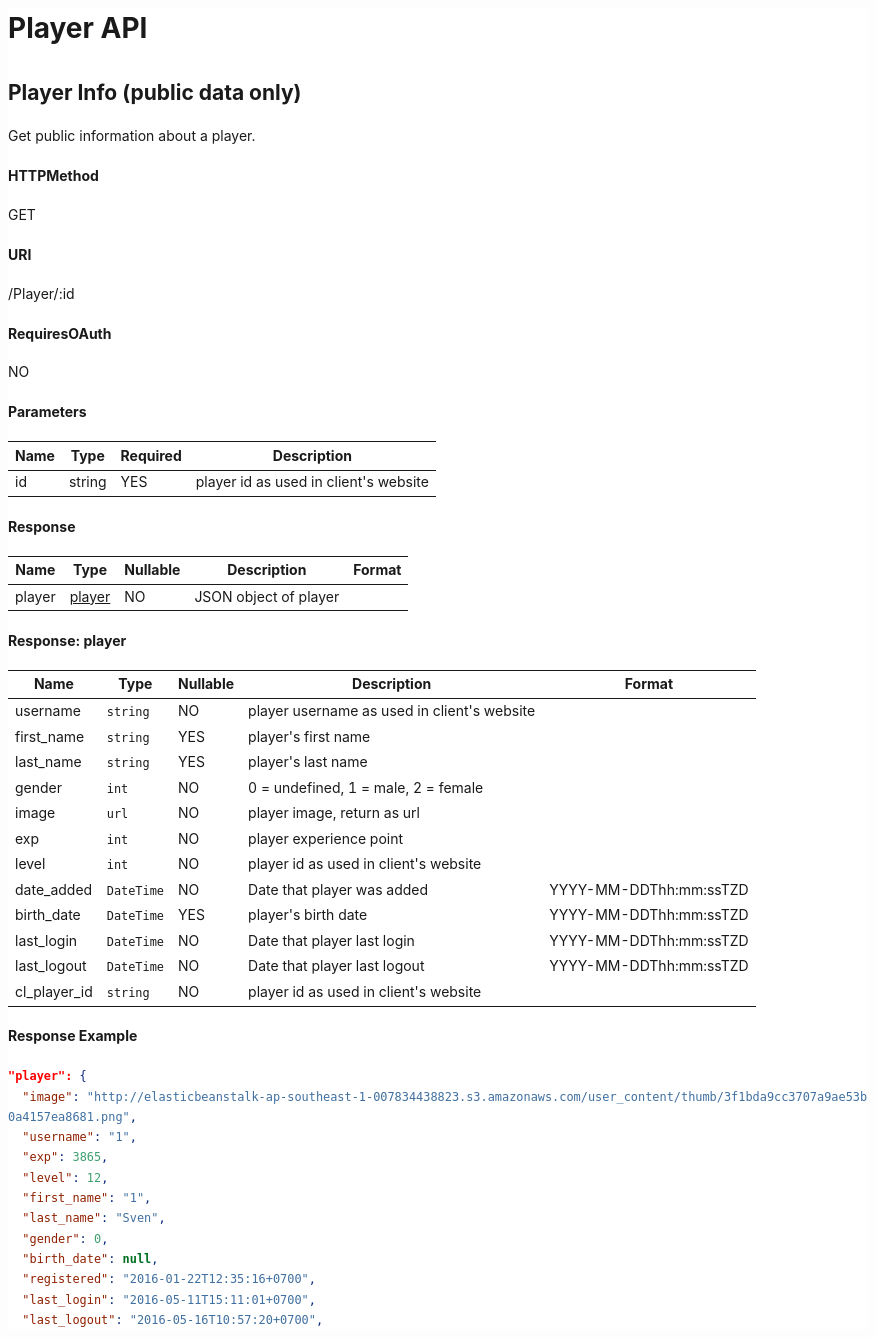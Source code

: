 # Player API
## Player Info (public data only)
Get public information about a player.
#### HTTPMethod
GET
#### URI
/Player/:id
#### RequiresOAuth
NO
#### Parameters
| Name | Type | Required | Description |
| --- | --- | --- | --- |
| id | string | YES | player id as used in client's website |

#### Response
| Name | Type | Nullable | Description | Format |
| --- | --- | --- | --- |  --- |
| player | [player](#playerObject) | NO | JSON object of player |

#### <a name="playerObject"></a>Response: player
| Name | Type | Nullable | Description | Format |
| --- | --- | --- | --- | --- |
| username | `string` | NO | player username as used in client's website |
| first_name | `string` | YES | player's first name |
| last_name | `string` | YES | player's last name |
| gender | `int` | NO | 0 = undefined, 1 = male, 2 = female |
| image | `url` | NO | player image, return as url |
| exp | `int` | NO | player experience point |
| level| `int` | NO | player id as used in client's website |
| date_added | `DateTime` | NO | Date that player was added | YYYY-MM-DDThh:mm:ssTZD |
| birth_date | `DateTime` | YES | player's birth date | YYYY-MM-DDThh:mm:ssTZD |
| last_login | `DateTime` | NO | Date that player last login | YYYY-MM-DDThh:mm:ssTZD |
| last_logout | `DateTime` | NO | Date that player last logout | YYYY-MM-DDThh:mm:ssTZD |
| cl_player_id | `string` | NO | player id as used in client's website |

#### Response Example
```json
"player": {
  "image": "http://elasticbeanstalk-ap-southeast-1-007834438823.s3.amazonaws.com/user_content/thumb/3f1bda9cc3707a9ae53b0a4157ea8681.png",
  "username": "1",
  "exp": 3865,
  "level": 12,
  "first_name": "1",
  "last_name": "Sven",
  "gender": 0,
  "birth_date": null,
  "registered": "2016-01-22T12:35:16+0700",
  "last_login": "2016-05-11T15:11:01+0700",
  "last_logout": "2016-05-16T10:57:20+0700",
```